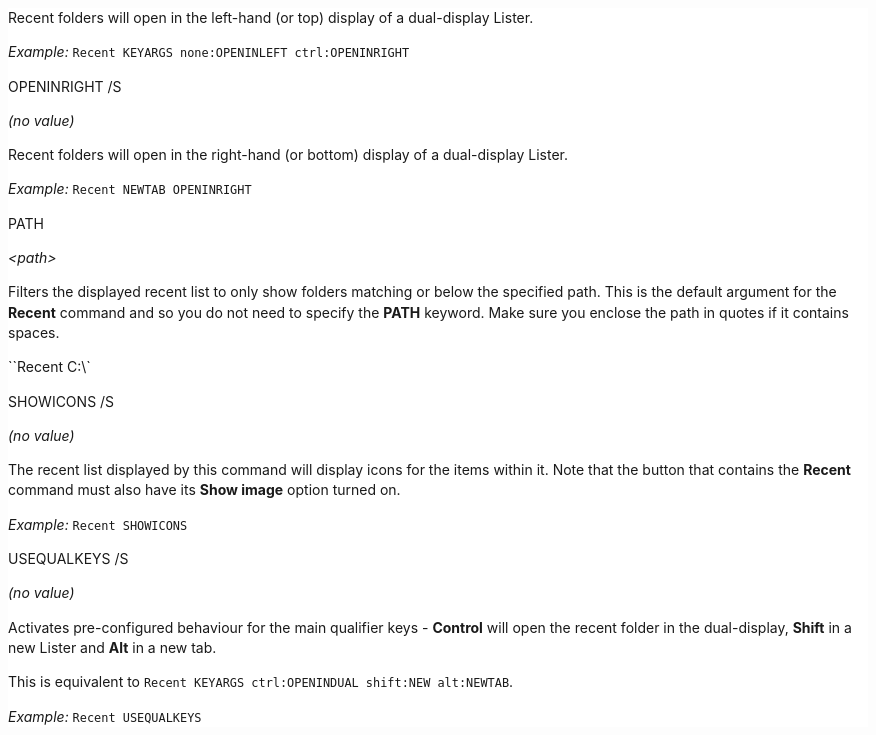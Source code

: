Recent folders will open in the left-hand (or top) display of a dual-display Lister.

*Example:* `Recent KEYARGS none:OPENINLEFT ctrl:OPENINRIGHT`
</td></tr><tr><td>
OPENINRIGHT</td><td>
/S</td><td>

*(no value)*</td><td>

Recent folders will open in the right-hand (or bottom) display of a dual-display Lister.

*Example:* `Recent NEWTAB OPENINRIGHT`
</td></tr><tr><td>
PATH</td><td>
</td><td>

*\<path\>*</td><td>

Filters the displayed recent list to only show folders matching or below the specified path. This is the default argument for the **Recent** command and so you do not need to specify the **PATH** keyword. Make sure you enclose the path in quotes if it contains spaces.

\`\`Recent C:\\\`
</td></tr><tr><td>
SHOWICONS</td><td>
/S</td><td>

*(no value)*</td><td>

The recent list displayed by this command will display icons for the items within it. Note that the button that contains the **Recent** command must also have its **Show image** option turned on.

*Example:* `Recent SHOWICONS`
</td></tr><tr><td>
USEQUALKEYS</td><td>
/S</td><td>

*(no value)*</td><td>

Activates pre-configured behaviour for the main qualifier keys - **Control** will open the recent folder in the dual-display, **Shift** in a new Lister and **Alt** in a new tab.

This is equivalent to `Recent KEYARGS ctrl:OPENINDUAL shift:NEW alt:NEWTAB`.

*Example:* `Recent USEQUALKEYS`
</td></tr></tbody>
</table>

